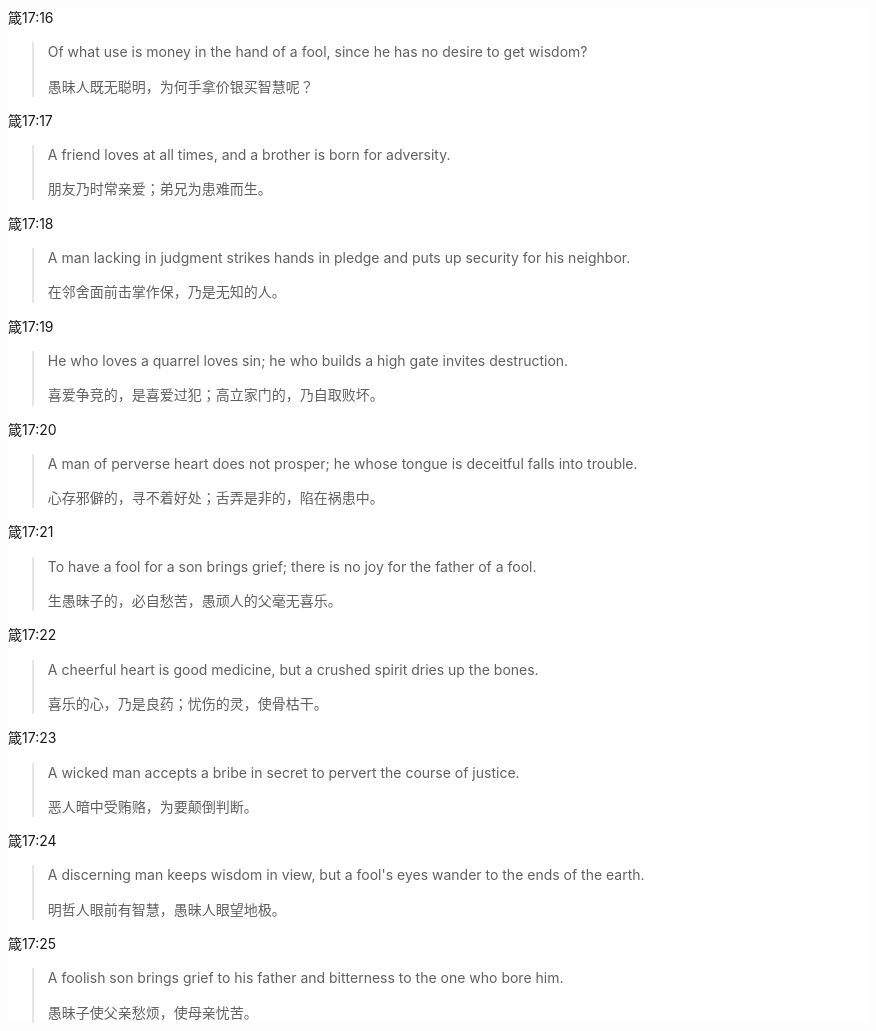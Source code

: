 
箴17:16
> Of what use is money in the hand of a fool, since he has no desire to get wisdom?
>
> 愚昧人既无聪明，为何手拿价银买智慧呢？


箴17:17
> A friend loves at all times, and a brother is born for adversity.
>
> 朋友乃时常亲爱；弟兄为患难而生。


箴17:18
> A man lacking in judgment strikes hands in pledge and puts up security for his neighbor.
>
> 在邻舍面前击掌作保，乃是无知的人。


箴17:19
> He who loves a quarrel loves sin; he who builds a high gate invites destruction.
>
> 喜爱争竞的，是喜爱过犯；高立家门的，乃自取败坏。


箴17:20
> A man of perverse heart does not prosper; he whose tongue is deceitful falls into trouble.
>
> 心存邪僻的，寻不着好处；舌弄是非的，陷在祸患中。


箴17:21
> To have a fool for a son brings grief; there is no joy for the father of a fool.
>
> 生愚昧子的，必自愁苦，愚顽人的父毫无喜乐。


箴17:22
> A cheerful heart is good medicine, but a crushed spirit dries up the bones.
>
> 喜乐的心，乃是良药；忧伤的灵，使骨枯干。


箴17:23
> A wicked man accepts a bribe in secret to pervert the course of justice.
>
> 恶人暗中受贿赂，为要颠倒判断。


箴17:24
> A discerning man keeps wisdom in view, but a fool's eyes wander to the ends of the earth.
>
> 明哲人眼前有智慧，愚昧人眼望地极。


箴17:25
> A foolish son brings grief to his father and bitterness to the one who bore him.
>
> 愚昧子使父亲愁烦，使母亲忧苦。
